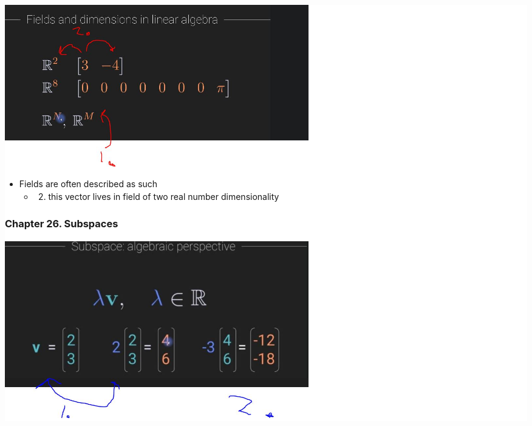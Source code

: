 <img src="fieldsDimentionality.JPG" alt="alt text" width="500"/>

- Fields are often described as such   
    - 2. this vector lives in field of two real number dimensionality


### Chapter 26. Subspaces

<img src="subspaceAlgebraic.JPG" alt="alt text" width="500"/>
